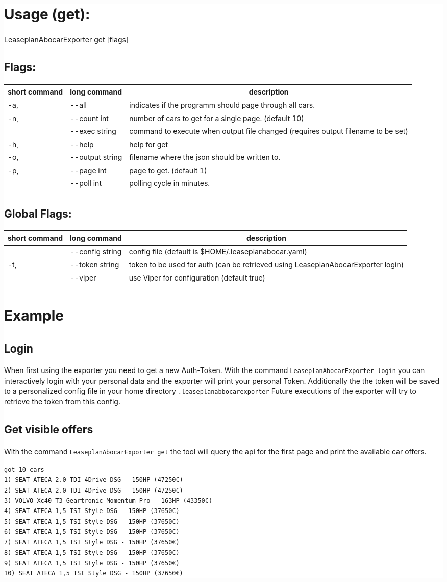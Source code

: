 # Usage (get):
  LeaseplanAbocarExporter get [flags]

## Flags:
| short command | long command | description |
|---------------|--------------|-------------|
|  -a, | --all            | indicates if the programm should page through all cars. |
|  -n, | --count int      | number of cars to get for a single page. (default 10) |
|      | --exec string    | command to execute when output file changed (requires output filename to be set) |
|  -h, | --help           | help for get 
|  -o, | --output string  | filename where the json should be written to. |
|  -p, | --page int       | page to get. (default 1) 
|      | --poll int       | polling cycle in minutes. |

## Global Flags:
| short command | long command | description |
|---------------|--------------|-------------|
|      | --config string  | config file (default is $HOME/.leaseplanabocar.yaml) |
|  -t, | --token string   | token to be used for auth (can be retrieved using LeaseplanAbocarExporter login) |
|      | --viper          | use Viper for configuration (default true) |

# Example

## Login
When first using the exporter you need to get a new Auth-Token.
With the command `LeaseplanAbocarExporter login` you can interactively login with your personal data and the exporter will print your personal Token. Additionally the the token will be saved to a personalized config file in your home directory `.leaseplanabbocarexporter`
Future executions of the exporter will try to retrieve the token from this config.

## Get visible offers
With the command `LeaseplanAbocarExporter get` the tool will query the api for the first page and print the available car offers.
```
got 10 cars
1) SEAT ATECA 2.0 TDI 4Drive DSG - 150HP (47250€)
2) SEAT ATECA 2.0 TDI 4Drive DSG - 150HP (47250€)
3) VOLVO Xc40 T3 Geartronic Momentum Pro - 163HP (43350€)
4) SEAT ATECA 1,5 TSI Style DSG - 150HP (37650€)
5) SEAT ATECA 1,5 TSI Style DSG - 150HP (37650€)
6) SEAT ATECA 1,5 TSI Style DSG - 150HP (37650€)
7) SEAT ATECA 1,5 TSI Style DSG - 150HP (37650€)
8) SEAT ATECA 1,5 TSI Style DSG - 150HP (37650€)
9) SEAT ATECA 1,5 TSI Style DSG - 150HP (37650€)
10) SEAT ATECA 1,5 TSI Style DSG - 150HP (37650€)
```
